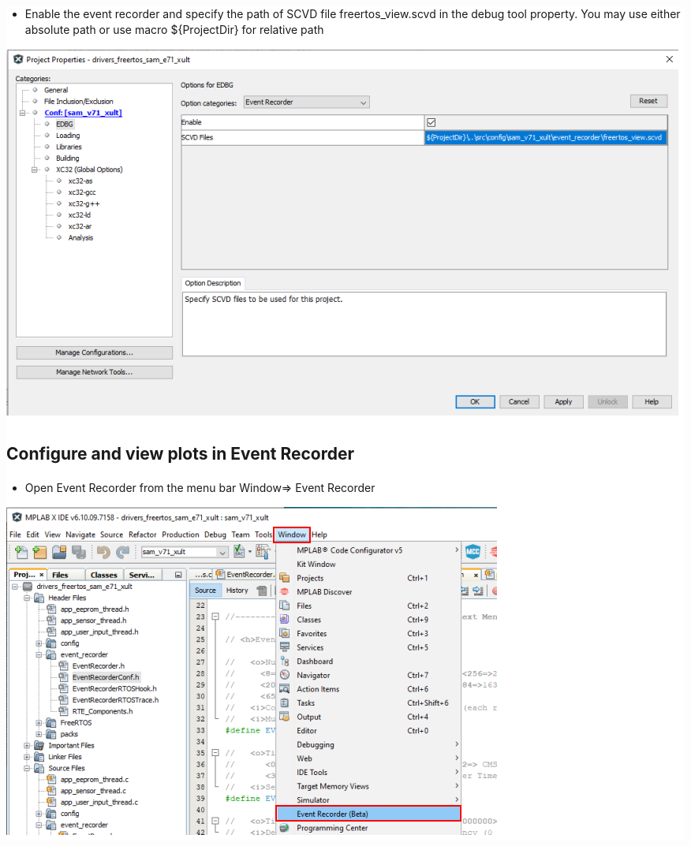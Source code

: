 * Enable the event recorder and specify the path of SCVD file freertos_view.scvd in the debug tool property. You may use either absolute path or use macro ${ProjectDir} for relative path

![](docs/graphics/edbg_scvd.png)


## Configure and view plots in Event Recorder

* Open Event Recorder from the menu bar Window=> Event Recorder

![](docs/graphics/er_open.png)
